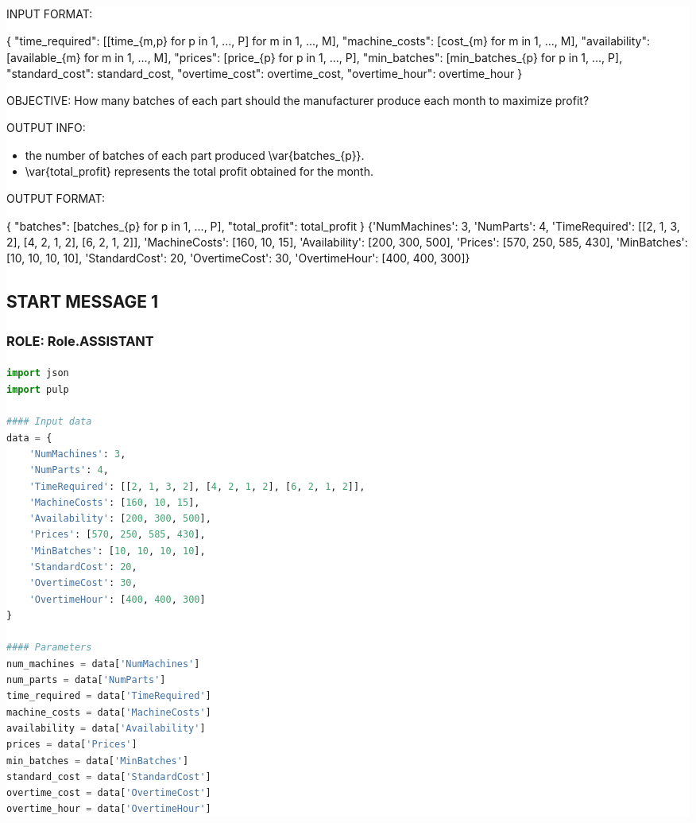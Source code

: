 INPUT FORMAT: 

{
    "time_required": [[time_{m,p} for p in 1, ..., P] for m in 1, ..., M],
    "machine_costs": [cost_{m} for m in 1, ..., M],
    "availability": [available_{m} for m in 1, ..., M],
    "prices": [price_{p} for p in 1, ..., P],
    "min_batches": [min_batches_{p} for p in 1, ..., P],
    "standard_cost": standard_cost,
    "overtime_cost": overtime_cost,
    "overtime_hour": overtime_hour
}

OBJECTIVE: How many batches of each part should the manufacturer produce each month to maximize profit?

OUTPUT INFO:

- the number of batches of each part produced \var{batches_{p}}.
- \var{total_profit} represents the total profit obtained for the month.

OUTPUT FORMAT:

{
    "batches": [batches_{p} for p in 1, ..., P],
    "total_profit": total_profit
}
</DESCRIPTION>
<DATA>
{'NumMachines': 3, 'NumParts': 4, 'TimeRequired': [[2, 1, 3, 2], [4, 2, 1, 2], [6, 2, 1, 2]], 'MachineCosts': [160, 10, 15], 'Availability': [200, 300, 500], 'Prices': [570, 250, 585, 430], 'MinBatches': [10, 10, 10, 10], 'StandardCost': 20, 'OvertimeCost': 30, 'OvertimeHour': [400, 400, 300]}</DATA>


## START MESSAGE 1 
### ROLE: Role.ASSISTANT
```python
import json
import pulp

#### Input data
data = {
    'NumMachines': 3,
    'NumParts': 4,
    'TimeRequired': [[2, 1, 3, 2], [4, 2, 1, 2], [6, 2, 1, 2]],
    'MachineCosts': [160, 10, 15],
    'Availability': [200, 300, 500],
    'Prices': [570, 250, 585, 430],
    'MinBatches': [10, 10, 10, 10],
    'StandardCost': 20,
    'OvertimeCost': 30,
    'OvertimeHour': [400, 400, 300]
}

#### Parameters
num_machines = data['NumMachines']
num_parts = data['NumParts']
time_required = data['TimeRequired']
machine_costs = data['MachineCosts']
availability = data['Availability']
prices = data['Prices']
min_batches = data['MinBatches']
standard_cost = data['StandardCost']
overtime_cost = data['OvertimeCost']
overtime_hour = data['OvertimeHour']
```